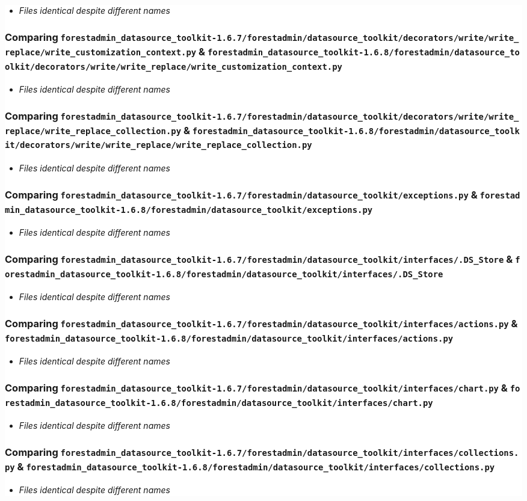  * *Files identical despite different names*

### Comparing `forestadmin_datasource_toolkit-1.6.7/forestadmin/datasource_toolkit/decorators/write/write_replace/write_customization_context.py` & `forestadmin_datasource_toolkit-1.6.8/forestadmin/datasource_toolkit/decorators/write/write_replace/write_customization_context.py`

 * *Files identical despite different names*

### Comparing `forestadmin_datasource_toolkit-1.6.7/forestadmin/datasource_toolkit/decorators/write/write_replace/write_replace_collection.py` & `forestadmin_datasource_toolkit-1.6.8/forestadmin/datasource_toolkit/decorators/write/write_replace/write_replace_collection.py`

 * *Files identical despite different names*

### Comparing `forestadmin_datasource_toolkit-1.6.7/forestadmin/datasource_toolkit/exceptions.py` & `forestadmin_datasource_toolkit-1.6.8/forestadmin/datasource_toolkit/exceptions.py`

 * *Files identical despite different names*

### Comparing `forestadmin_datasource_toolkit-1.6.7/forestadmin/datasource_toolkit/interfaces/.DS_Store` & `forestadmin_datasource_toolkit-1.6.8/forestadmin/datasource_toolkit/interfaces/.DS_Store`

 * *Files identical despite different names*

### Comparing `forestadmin_datasource_toolkit-1.6.7/forestadmin/datasource_toolkit/interfaces/actions.py` & `forestadmin_datasource_toolkit-1.6.8/forestadmin/datasource_toolkit/interfaces/actions.py`

 * *Files identical despite different names*

### Comparing `forestadmin_datasource_toolkit-1.6.7/forestadmin/datasource_toolkit/interfaces/chart.py` & `forestadmin_datasource_toolkit-1.6.8/forestadmin/datasource_toolkit/interfaces/chart.py`

 * *Files identical despite different names*

### Comparing `forestadmin_datasource_toolkit-1.6.7/forestadmin/datasource_toolkit/interfaces/collections.py` & `forestadmin_datasource_toolkit-1.6.8/forestadmin/datasource_toolkit/interfaces/collections.py`

 * *Files identical despite different names*
